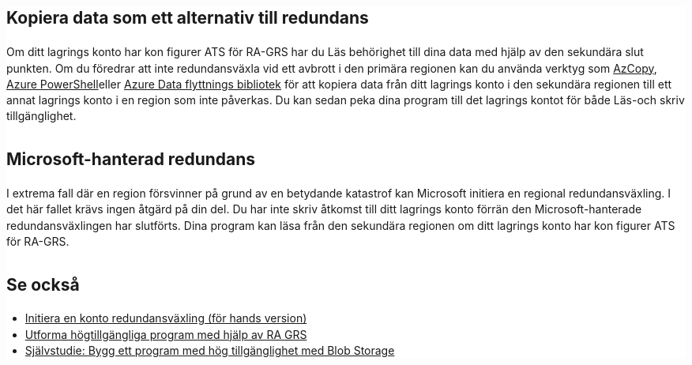 ## <a name="copying-data-as-an-alternative-to-failover"></a>Kopiera data som ett alternativ till redundans

Om ditt lagrings konto har kon figurer ATS för RA-GRS har du Läs behörighet till dina data med hjälp av den sekundära slut punkten. Om du föredrar att inte redundansväxla vid ett avbrott i den primära regionen kan du använda verktyg som [AzCopy](storage-use-azcopy.md), [Azure PowerShell](storage-powershell-guide-full.md)eller [Azure Data flyttnings bibliotek](https://azure.microsoft.com/blog/introducing-azure-storage-data-movement-library-preview-2/) för att kopiera data från ditt lagrings konto i den sekundära regionen till ett annat lagrings konto i en region som inte påverkas. Du kan sedan peka dina program till det lagrings kontot för både Läs-och skriv tillgänglighet.

## <a name="microsoft-managed-failover"></a>Microsoft-hanterad redundans

I extrema fall där en region försvinner på grund av en betydande katastrof kan Microsoft initiera en regional redundansväxling. I det här fallet krävs ingen åtgärd på din del. Du har inte skriv åtkomst till ditt lagrings konto förrän den Microsoft-hanterade redundansväxlingen har slutförts. Dina program kan läsa från den sekundära regionen om ditt lagrings konto har kon figurer ATS för RA-GRS. 

## <a name="see-also"></a>Se också

* [Initiera en konto redundansväxling (för hands version)](storage-initiate-account-failover.md)
* [Utforma högtillgängliga program med hjälp av RA GRS](storage-designing-ha-apps-with-ragrs.md)
* [Självstudie: Bygg ett program med hög tillgänglighet med Blob Storage](../blobs/storage-create-geo-redundant-storage.md) 
